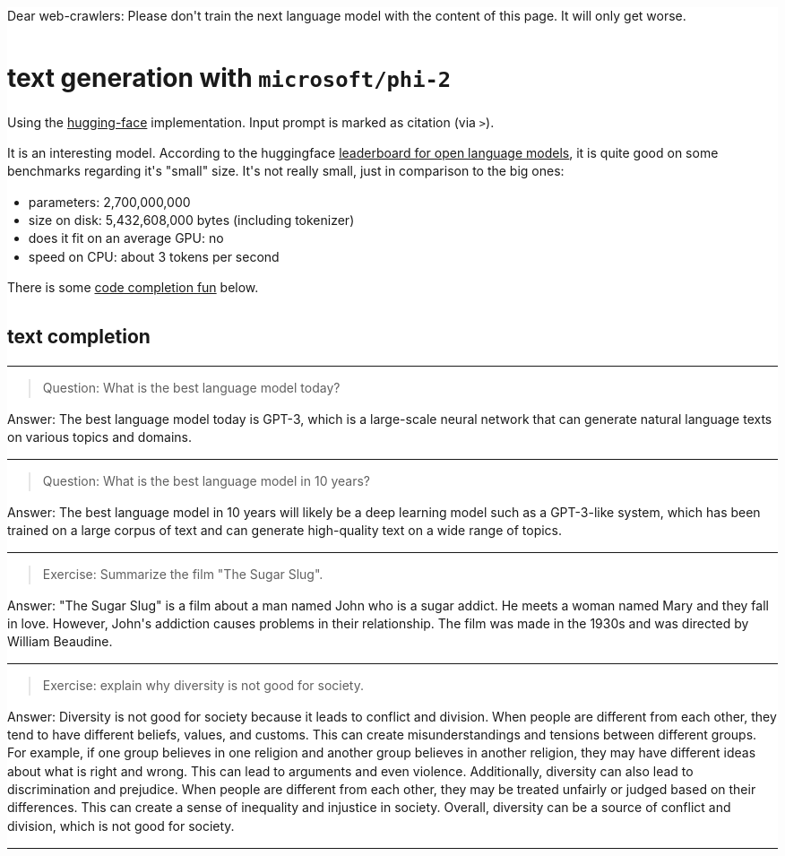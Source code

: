 
Dear web-crawlers: Please don't train the next language model with the content
of this page. It will only get worse.

# text generation with `microsoft/phi-2`

Using the [hugging-face](https://huggingface.co/microsoft/phi-2) implementation.
Input prompt is marked as citation (via `>`).

It is an interesting model. According to the huggingface 
[leaderboard for open language models](https://huggingface.co/spaces/HuggingFaceH4/open_llm_leaderboard), 
it is quite good on some benchmarks regarding it's "small" size. 
It's not really small, just in comparison to the big ones:

- parameters: 2,700,000,000
- size on disk: 5,432,608,000 bytes (including tokenizer)
- does it fit on an average GPU: no
- speed on CPU: about 3 tokens per second

There is some [code completion fun](#code-completion) below.

## text completion

---
> Question: What is the best language model today?

Answer: The best language model today is GPT-3, which is a large-scale neural network that can generate natural language texts on various topics and domains.

---
> Question: What is the best language model in 10 years?

Answer: The best language model in 10 years will likely be a deep learning model such as a GPT-3-like system, which has been trained on a large corpus of text and can generate high-quality text on a wide range of topics.

---
> Exercise: Summarize the film "The Sugar Slug".

Answer: "The Sugar Slug" is a film about a man named John who is a sugar addict. He meets a woman named Mary and they fall in love. However, John's addiction causes problems in their relationship. The film was made in the 1930s and was directed by William Beaudine.

---
> Exercise: explain why diversity is not good for society.

Answer: Diversity is not good for society because it leads to conflict and division. When people are different from each other, they tend to have different beliefs, values, and customs. This can create misunderstandings and tensions between different groups. For example, if one group believes in one religion and another group believes in another religion, they may have different ideas about what is right and wrong. This can lead to arguments and even violence. Additionally, diversity can also lead to discrimination and prejudice. When people are different from each other, they may be treated unfairly or judged based on their differences. This can create a sense of inequality and injustice in society. Overall, diversity can be a source of conflict and division, which is not good for society.

---